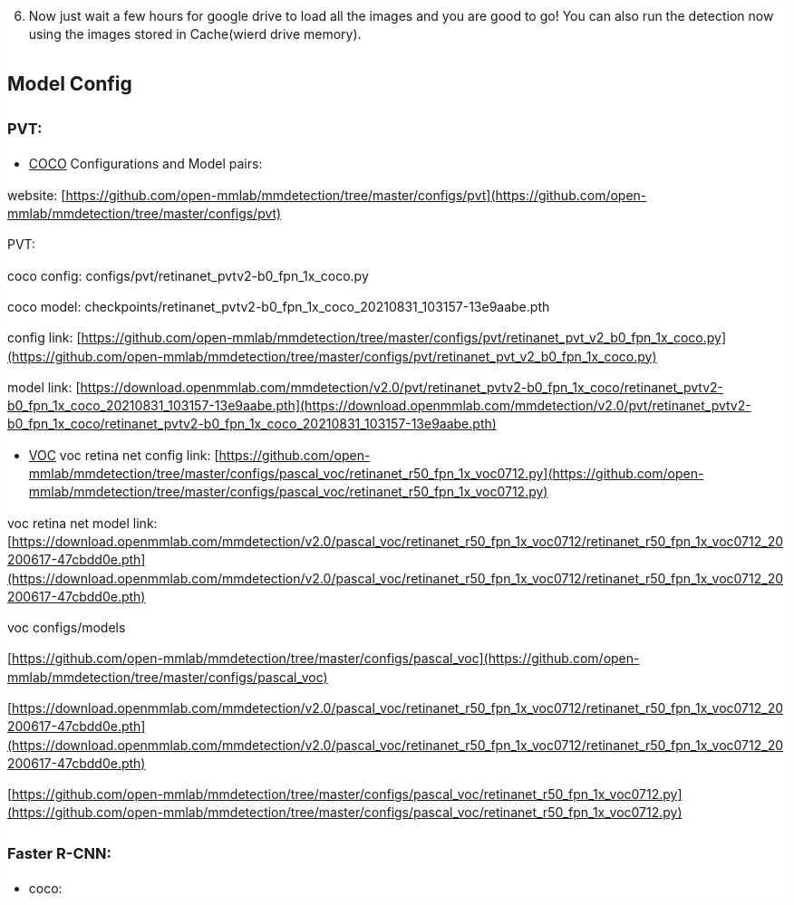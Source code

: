 6. Now just wait a few hours for google drive to load all the images and you are good to go! You can also run the detection now using the images stored in Cache(wierd drive memory).

## Model Config
### PVT:

- [COCO](https://www.notion.so/COCO-57eedad8519744a09e3f4e207548df5d)
Configurations and Model pairs:

website: [https://github.com/open-mmlab/mmdetection/tree/master/configs/pvt](https://github.com/open-mmlab/mmdetection/tree/master/configs/pvt)

PVT: 

coco config: configs/pvt/retinanet_pvtv2-b0_fpn_1x_coco.py

coco model: checkpoints/retinanet_pvtv2-b0_fpn_1x_coco_20210831_103157-13e9aabe.pth

config link: [https://github.com/open-mmlab/mmdetection/tree/master/configs/pvt/retinanet_pvt_v2_b0_fpn_1x_coco.py](https://github.com/open-mmlab/mmdetection/tree/master/configs/pvt/retinanet_pvt_v2_b0_fpn_1x_coco.py)

model link: [https://download.openmmlab.com/mmdetection/v2.0/pvt/retinanet_pvtv2-b0_fpn_1x_coco/retinanet_pvtv2-b0_fpn_1x_coco_20210831_103157-13e9aabe.pth](https://download.openmmlab.com/mmdetection/v2.0/pvt/retinanet_pvtv2-b0_fpn_1x_coco/retinanet_pvtv2-b0_fpn_1x_coco_20210831_103157-13e9aabe.pth)





- [VOC](https://www.notion.so/VOC-c540be0c7862426ca5a4d88840d911f1)
voc retina net config link: [https://github.com/open-mmlab/mmdetection/tree/master/configs/pascal_voc/retinanet_r50_fpn_1x_voc0712.py](https://github.com/open-mmlab/mmdetection/tree/master/configs/pascal_voc/retinanet_r50_fpn_1x_voc0712.py)

voc retina net model  link: [https://download.openmmlab.com/mmdetection/v2.0/pascal_voc/retinanet_r50_fpn_1x_voc0712/retinanet_r50_fpn_1x_voc0712_20200617-47cbdd0e.pth](https://download.openmmlab.com/mmdetection/v2.0/pascal_voc/retinanet_r50_fpn_1x_voc0712/retinanet_r50_fpn_1x_voc0712_20200617-47cbdd0e.pth)

voc configs/models

[https://github.com/open-mmlab/mmdetection/tree/master/configs/pascal_voc](https://github.com/open-mmlab/mmdetection/tree/master/configs/pascal_voc)

[https://download.openmmlab.com/mmdetection/v2.0/pascal_voc/retinanet_r50_fpn_1x_voc0712/retinanet_r50_fpn_1x_voc0712_20200617-47cbdd0e.pth](https://download.openmmlab.com/mmdetection/v2.0/pascal_voc/retinanet_r50_fpn_1x_voc0712/retinanet_r50_fpn_1x_voc0712_20200617-47cbdd0e.pth)

[https://github.com/open-mmlab/mmdetection/tree/master/configs/pascal_voc/retinanet_r50_fpn_1x_voc0712.py](https://github.com/open-mmlab/mmdetection/tree/master/configs/pascal_voc/retinanet_r50_fpn_1x_voc0712.py)

### Faster R-CNN:

- coco:
